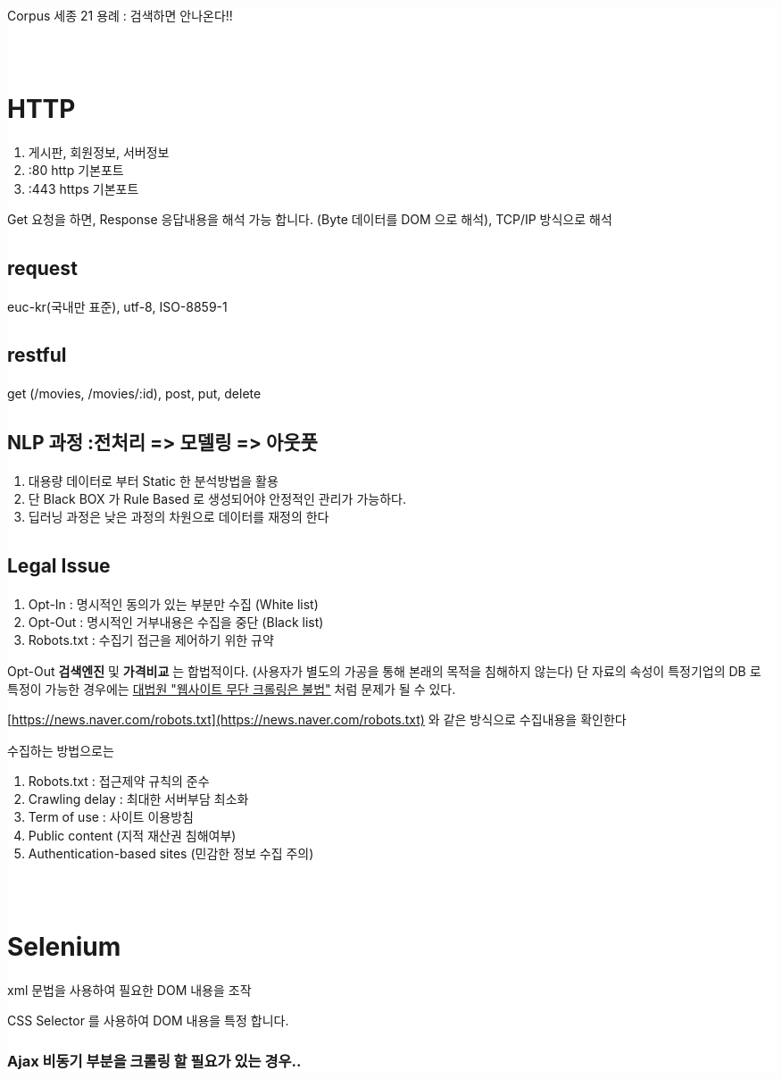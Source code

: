 Corpus 세종 21 용례 : 검색하면 안나온다!!

<br/>

# **HTTP**
1. 게시판, 회원정보, 서버정보
2. :80 http 기본포트
3. :443 https 기본포트

Get 요청을 하면, Response 응답내용을 해석 가능 합니다. (Byte 데이터를 DOM 으로 해석), TCP/IP 방식으로 해석

## request
euc-kr(국내만 표준), utf-8, ISO-8859-1

## restful
get (/movies, /movies/:id), post, put, delete

## NLP 과정 :전처리 => 모델링 => 아웃풋
1. 대용량 데이터로 부터 Static 한 분석방법을 활용
2. 단 Black BOX 가 Rule Based 로 생성되어야 안정적인 관리가 가능하다.
3. 딥러닝 과정은 낮은 과정의 차원으로 데이터를 재정의 한다

## Legal Issue
1. Opt-In : 명시적인 동의가 있는 부분만 수집 (White list)
2. Opt-Out : 명시적인 거부내용은 수집을 중단 (Black list)
3. Robots.txt : 수집기 접근을 제어하기 위한 규약

Opt-Out **검색엔진** 및 **가격비교** 는 합법적이다. (사용자가 별도의 가공을 통해 본래의 목적을 침해하지 않는다) 단 자료의 속성이 특정기업의 DB 로 특정이 가능한 경우에는 [대법원 "웹사이트 무단 크롤링은 불법"](http://news.bizwatch.co.kr/article/mobile/2017/09/27/0023) 처럼 문제가 될 수 있다.

[https://news.naver.com/robots.txt](https://news.naver.com/robots.txt) 와 같은 방식으로 수집내용을 확인한다

수집하는 방법으로는
1. Robots.txt : 접근제약 규칙의 준수
2. Crawling delay : 최대한 서버부담 최소화
3. Term of use : 사이트 이용방침
4. Public content (지적 재산권 침해여부)
5. Authentication-based sites (민감한 정보 수집 주의)

<br/>

# Selenium

xml 문법을 사용하여 필요한 DOM 내용을 조작

CSS Selector 를 사용하여 DOM 내용을 특정 합니다.


### Ajax 비동기 부분을 크롤링 할 필요가 있는 경우..
